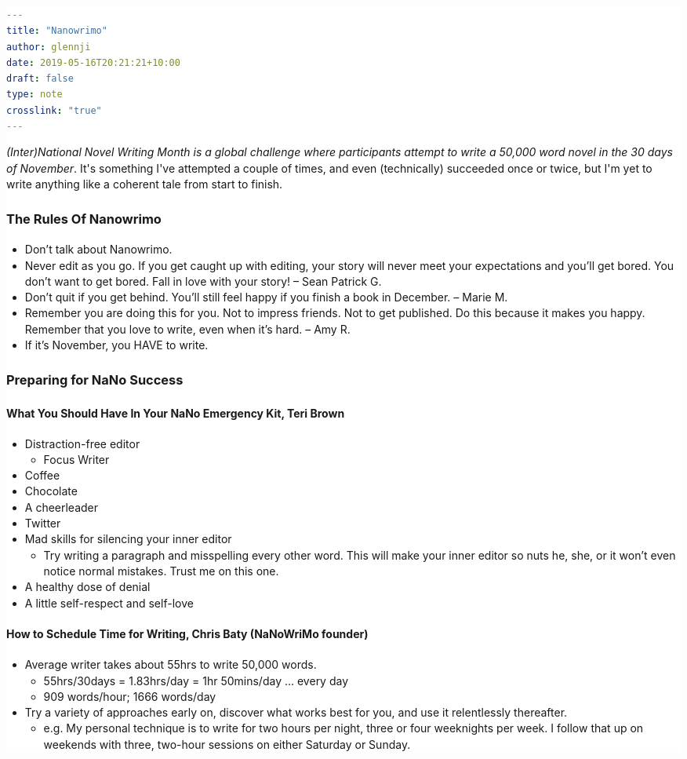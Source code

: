 ```yaml
---
title: "Nanowrimo"
author: glennji
date: 2019-05-16T20:21:21+10:00
draft: false
type: note
crosslink: "true"
---
```

<em>(Inter)National Novel Writing Month</em><em> is a global challenge where participants attempt to write a 50,000 word novel in the 30 days of November</em>. It's something I've attempted a couple of times, and even (technically) succeeded once or twice, but I'm yet to write anything like a coherent tale from start to finish.
<h3>The Rules Of Nanowrimo</h3>
<ul>
 	<li>Don’t talk about Nanowrimo.</li>
 	<li>Never edit as you go. If you get caught up with editing, your story will never meet your expectations and you’ll get bored. You don’t want to get bored. Fall in love with your story! – Sean Patrick G.</li>
 	<li>Don’t quit if you get behind. You’ll still feel happy if you finish a book in December. – Marie M.</li>
 	<li>Remember you are doing this for you. Not to impress friends. Not to get published. Do this because it makes you happy. Remember that you love to write, even when it’s hard. – Amy R.</li>
 	<li>If it’s November, you HAVE to write.</li>
</ul>
<h3>Preparing for NaNo Success</h3>
<h4>What You Should Have In Your NaNo Emergency Kit, Teri Brown</h4>
<ul>
 	<li>Distraction-free editor
<ul>
 	<li>Focus Writer</li>
</ul>
</li>
 	<li>Coffee</li>
 	<li>Chocolate</li>
 	<li>A cheerleader</li>
 	<li>Twitter</li>
 	<li>Mad skills for silencing your inner editor
<ul>
 	<li>Try writing a paragraph and misspelling every other word. This will make your inner editor so nuts he, she, or it won’t even notice normal mistakes. Trust me on this one.</li>
</ul>
</li>
 	<li>A healthy dose of denial</li>
 	<li>A little self-respect and self-love</li>
</ul>
<h4>How to Schedule Time for Writing, Chris Baty (NaNoWriMo founder)</h4>
<ul>
 	<li>Average writer takes about 55hrs to write 50,000 words.
<ul>
 	<li>55hrs/30days = 1.83hrs/day = 1hr 50mins/day … every day</li>
 	<li>909 words/hour; 1666 words/day</li>
</ul>
</li>
 	<li>Try a variety of approaches early on, discover what works best for you, and use it relentlessly thereafter.
<ul>
 	<li>e.g. My personal technique is to write for two hours per night, three or four weeknights per week. I follow that up on weekends with three, two-hour sessions on either Saturday or Sunday.</li>
</ul>
</li>